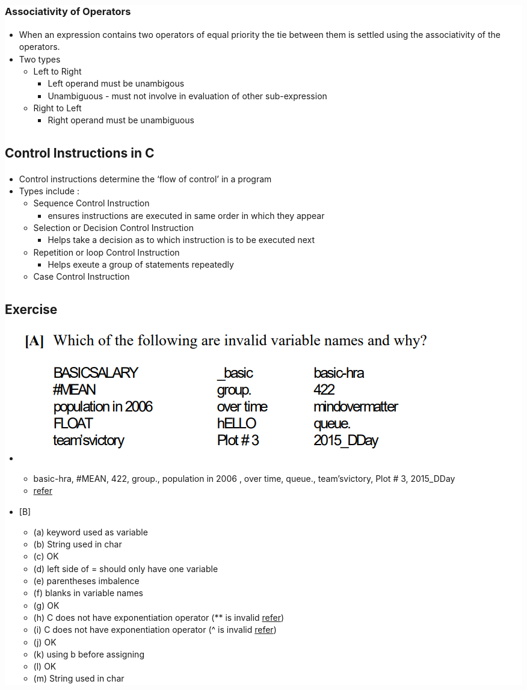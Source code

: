 ### Associativity of Operators 

- When an expression contains two operators of equal priority the tie between them is settled using the associativity of the operators.
- Two types
    - Left to Right
        - Left operand must be unambigous
        - Unambiguous - must not involve in evaluation of other sub-expression
    - Right to Left
        - Right operand must be unambiguous

## Control Instructions in C

- Control instructions determine the ‘flow of control’ in a program
- Types include : 
    - Sequence Control Instruction
        - ensures instructions are executed in same order in which they appear
    - Selection or Decision Control Instruction
        - Helps take a decision as to which instruction is to be executed next
    - Repetition or loop Control Instruction
        - Helps exeute a group of statements repeatedly
    - Case Control Instruction

## Exercise

- ![question_1](./assets/question_1.png)
    - basic-hra, #MEAN, 422, group., population in 2006 , over time, queue., team’svictory, Plot # 3, 2015_DDay
    - [refer](#rules-for-constructing-variable-names)

- [B]
    - (a) keyword used as variable
    - (b) String used in char
    - (c) OK
    - (d) left side of = should only have one variable
    - (e) parentheses imbalence
    - (f) blanks in variable names
    - (g) OK
    - (h) C does not have exponentiation operator (** is invalid [refer](#arithmetic-instruction))
    - (i) C does not have exponentiation operator (^ is invalid [refer](#arithmetic-instruction))
    - (j) OK
    - (k) using b before assigning
    - (l) OK
    - (m) String used in char
